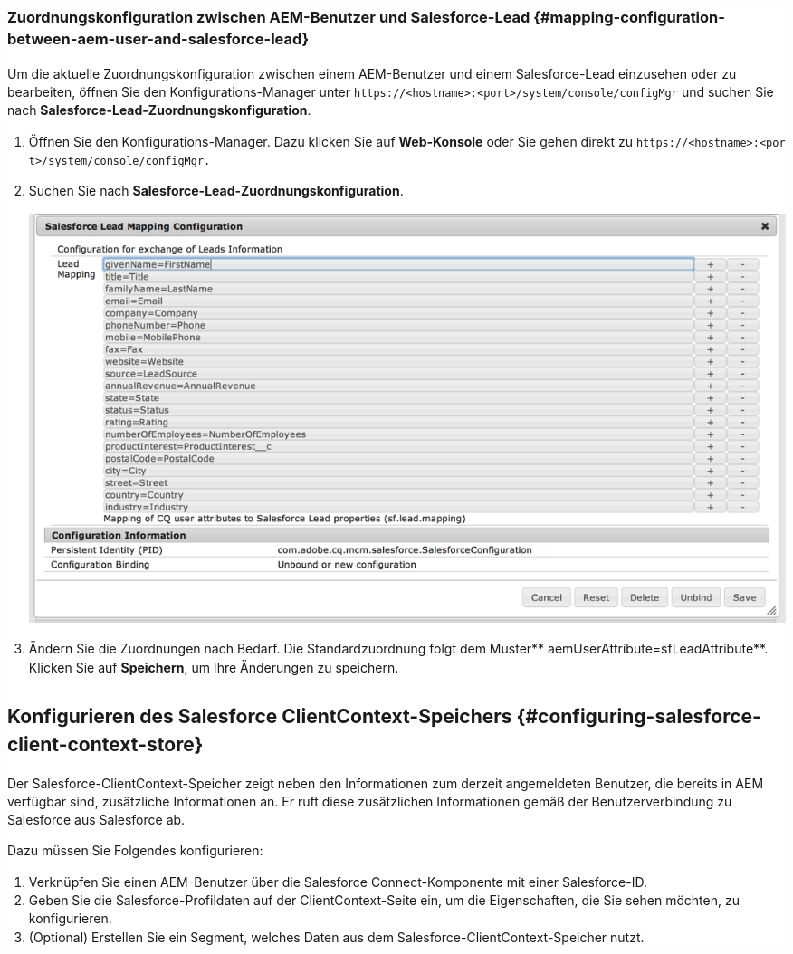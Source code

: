 ### Zuordnungskonfiguration zwischen AEM-Benutzer und Salesforce-Lead {#mapping-configuration-between-aem-user-and-salesforce-lead}

Um die aktuelle Zuordnungskonfiguration zwischen einem AEM-Benutzer und einem Salesforce-Lead einzusehen oder zu bearbeiten, öffnen Sie den Konfigurations-Manager unter `https://<hostname>:<port>/system/console/configMgr` und suchen Sie nach **Salesforce-Lead-Zuordnungskonfiguration**.

1. Öffnen Sie den Konfigurations-Manager. Dazu klicken Sie auf **Web-Konsole** oder Sie gehen direkt zu `https://<hostname>:<port>/system/console/configMgr.`
1. Suchen Sie nach **Salesforce-Lead-Zuordnungskonfiguration**.

   ![chlimage_1-94](assets/chlimage_1-94.png)

1. Ändern Sie die Zuordnungen nach Bedarf. Die Standardzuordnung folgt dem Muster** aemUserAttribute=sfLeadAttribute**. Klicken Sie auf **Speichern**, um Ihre Änderungen zu speichern.

## Konfigurieren des Salesforce ClientContext-Speichers {#configuring-salesforce-client-context-store}

Der Salesforce-ClientContext-Speicher zeigt neben den Informationen zum derzeit angemeldeten Benutzer, die bereits in AEM verfügbar sind, zusätzliche Informationen an. Er ruft diese zusätzlichen Informationen gemäß der Benutzerverbindung zu Salesforce aus Salesforce ab.

Dazu müssen Sie Folgendes konfigurieren:

1. Verknüpfen Sie einen AEM-Benutzer über die Salesforce Connect-Komponente mit einer Salesforce-ID.
1. Geben Sie die Salesforce-Profildaten auf der ClientContext-Seite ein, um die Eigenschaften, die Sie sehen möchten, zu konfigurieren.
1. (Optional) Erstellen Sie ein Segment, welches Daten aus dem Salesforce-ClientContext-Speicher nutzt.
